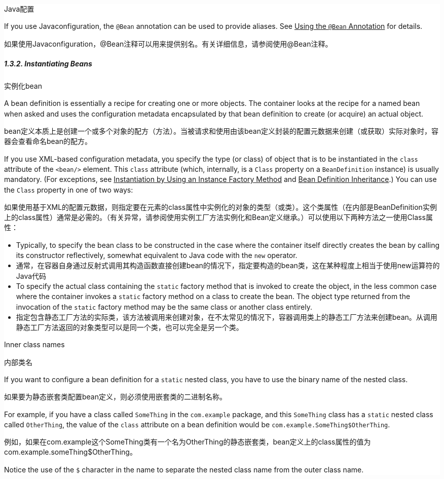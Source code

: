 Java配置

If you use Javaconfiguration, the `@Bean` annotation can be used to provide aliases. See [Using the `@Bean` Annotation](https://docs.spring.io/spring-framework/docs/current/reference/html/core.html#beans-java-bean-annotation) for details.

如果使用Javaconfiguration，@Bean注释可以用来提供别名。有关详细信息，请参阅使用@Bean注释。

##### 1.3.2. Instantiating Beans

实例化bean

A bean definition is essentially a recipe for creating one or more objects. The container looks at the recipe for a named bean when asked and uses the configuration metadata encapsulated by that bean definition to create (or acquire) an actual object.

bean定义本质上是创建一个或多个对象的配方（方法）。当被请求和使用由该bean定义封装的配置元数据来创建（或获取）实际对象时，容器会查看命名bean的配方。

If you use XML-based configuration metadata, you specify the type (or class) of object that is to be instantiated in the `class` attribute of the `<bean/>` element. This `class` attribute (which, internally, is a `Class` property on a `BeanDefinition` instance) is usually mandatory. (For exceptions, see [Instantiation by Using an Instance Factory Method](https://docs.spring.io/spring-framework/docs/current/reference/html/core.html#beans-factory-class-instance-factory-method) and [Bean Definition Inheritance](https://docs.spring.io/spring-framework/docs/current/reference/html/core.html#beans-child-bean-definitions).) You can use the `Class` property in one of two ways:

如果使用基于XML的配置元数据，则指定要在<bean/>元素的class属性中实例化的对象的类型（或类）。这个类属性（在内部是BeanDefinition实例上的class属性）通常是必需的。（有关异常，请参阅使用实例工厂方法实例化和Bean定义继承。）可以使用以下两种方法之一使用Class属性：

- Typically, to specify the bean class to be constructed in the case where the container itself directly creates the bean by calling its constructor reflectively, somewhat equivalent to Java code with the `new` operator.
- 通常，在容器自身通过反射式调用其构造函数直接创建bean的情况下，指定要构造的bean类，这在某种程度上相当于使用new运算符的Java代码
- To specify the actual class containing the `static` factory method that is invoked to create the object, in the less common case where the container invokes a `static` factory method on a class to create the bean. The object type returned from the invocation of the `static` factory method may be the same class or another class entirely.
- 指定包含静态工厂方法的实际类，该方法被调用来创建对象，在不太常见的情况下，容器调用类上的静态工厂方法来创建bean。从调用静态工厂方法返回的对象类型可以是同一个类，也可以完全是另一个类。

Inner class names

内部类名

If you want to configure a bean definition for a `static` nested class, you have to use the binary name of the nested class.

如果要为静态嵌套类配置bean定义，则必须使用嵌套类的二进制名称。

For example, if you have a class called `SomeThing` in the `com.example` package, and this `SomeThing` class has a `static` nested class called `OtherThing`, the value of the `class` attribute on a bean definition would be `com.example.SomeThing$OtherThing`.

例如，如果在com.example这个SomeThing类有一个名为OtherThing的静态嵌套类，bean定义上的class属性的值为com.example.someThing$OtherThing。

Notice the use of the `$` character in the name to separate the nested class name from the outer class name.
